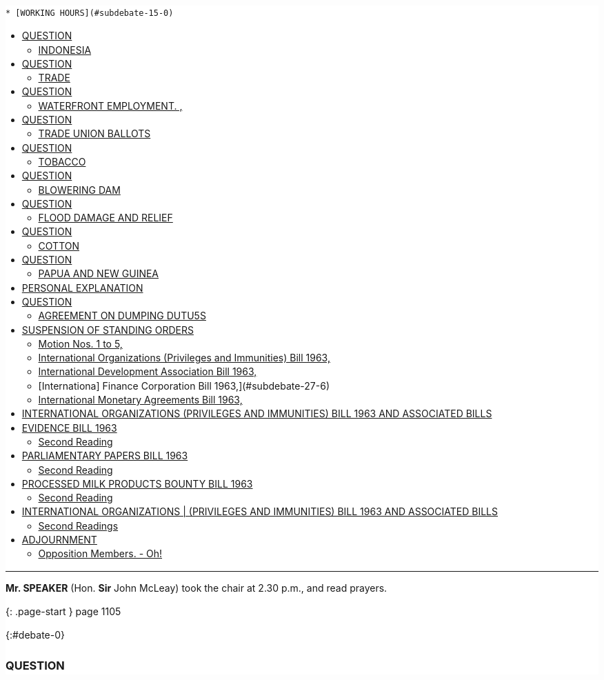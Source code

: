     * [WORKING HOURS](#subdebate-15-0)
* [QUESTION](#debate-16)
    * [INDONESIA](#subdebate-16-0)
* [QUESTION](#debate-17)
    * [TRADE](#subdebate-17-0)
* [QUESTION](#debate-18)
    * [WATERFRONT EMPLOYMENT. ,](#subdebate-18-0)
* [QUESTION](#debate-19)
    * [TRADE UNION BALLOTS](#subdebate-19-0)
* [QUESTION](#debate-20)
    * [TOBACCO](#subdebate-20-0)
* [QUESTION](#debate-21)
    * [BLOWERING DAM](#subdebate-21-0)
* [QUESTION](#debate-22)
    * [FLOOD DAMAGE AND RELIEF](#subdebate-22-0)
* [QUESTION](#debate-23)
    * [COTTON](#subdebate-23-0)
* [QUESTION](#debate-24)
    * [PAPUA AND NEW GUINEA](#subdebate-24-0)
* [PERSONAL EXPLANATION](#debate-25)
* [QUESTION](#debate-26)
    * [AGREEMENT ON DUMPING DUTU5S](#subdebate-26-0)
* [SUSPENSION OF STANDING ORDERS](#debate-27)
    * [Motion Nos. 1 to 5,](#subdebate-27-0)
    * [International Organizations (Privileges and Immunities) Bill 1963,](#subdebate-27-2)
    * [International Development Association Bill 1963,](#subdebate-27-4)
    * [Internationa] Finance Corporation Bill 1963,](#subdebate-27-6)
    * [International Monetary Agreements Bill 1963,](#subdebate-27-8)
* [INTERNATIONAL ORGANIZATIONS (PRIVILEGES AND IMMUNITIES) BILL 1963 AND ASSOCIATED BILLS](#debate-28)
* [EVIDENCE BILL 1963](#debate-29)
    * [Second Reading](#subdebate-29-0)
* [PARLIAMENTARY PAPERS BILL 1963](#debate-30)
    * [Second Reading](#subdebate-30-0)
* [PROCESSED MILK PRODUCTS BOUNTY BILL 1963](#debate-31)
    * [Second Reading](#subdebate-31-0)
* [INTERNATIONAL ORGANIZATIONS | (PRIVILEGES AND IMMUNITIES) BILL 1963 AND ASSOCIATED BILLS](#debate-32)
    * [Second Readings](#subdebate-32-0)
* [ADJOURNMENT](#debate-33)
    * [Opposition Members. - Oh!](#subdebate-33-0)


----


 **Mr. SPEAKER** (Hon.  **Sir**  John  McLeay) took the chair at 2.30 p.m., and read prayers. 

{: .page-start }
page 1105

{:#debate-0}
### QUESTION
